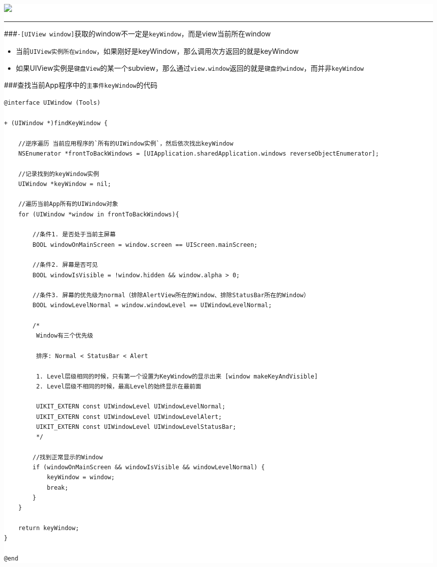 ![](http://i4.buimg.com/4851/05572e49b04d4b2f.png)

****

###`-[UIView window]`获取的window不一定是`keyWindow`，而是view当前所在window

- 当前`UIView实例所在window`，如果刚好是keyWindow，那么调用次方返回的就是keyWindow

- 如果UIView实例是`键盘View`的某一个subview，那么通过`view.window`返回的就是`键盘的window`，而并非`keyWindow`


###查找当前App程序中的`主事件keyWindow`的代码

```objc
@interface UIWindow (Tools)

+ (UIWindow *)findKeyWindow {
    
    //逆序遍历 当前应用程序的`所有的UIWindow实例`，然后依次找出keyWindow
    NSEnumerator *frontToBackWindows = [UIApplication.sharedApplication.windows reverseObjectEnumerator];
    
    //记录找到的keyWindow实例
    UIWindow *keyWindow = nil;
    
    //遍历当前App所有的UIWindow对象
    for (UIWindow *window in frontToBackWindows){
        
        //条件1. 是否处于当前主屏幕
        BOOL windowOnMainScreen = window.screen == UIScreen.mainScreen;
        
        //条件2. 屏幕是否可见
        BOOL windowIsVisible = !window.hidden && window.alpha > 0;
        
        //条件3. 屏幕的优先级为normal（排除AlertView所在的Window、排除StatusBar所在的Window）
        BOOL windowLevelNormal = window.windowLevel == UIWindowLevelNormal;
        
        /*
         Window有三个优先级
         
         排序: Normal < StatusBar < Alert
         
         1. Level层级相同的时候，只有第一个设置为KeyWindow的显示出来 [window makeKeyAndVisible]
         2. Level层级不相同的时候，最高Level的始终显示在最前面
         
         UIKIT_EXTERN const UIWindowLevel UIWindowLevelNormal;
         UIKIT_EXTERN const UIWindowLevel UIWindowLevelAlert;
         UIKIT_EXTERN const UIWindowLevel UIWindowLevelStatusBar;
         */
        
        //找到正常显示的Window
        if (windowOnMainScreen && windowIsVisible && windowLevelNormal) {
            keyWindow = window;
            break;
        }
    }
    
    return keyWindow;
}

@end
```
